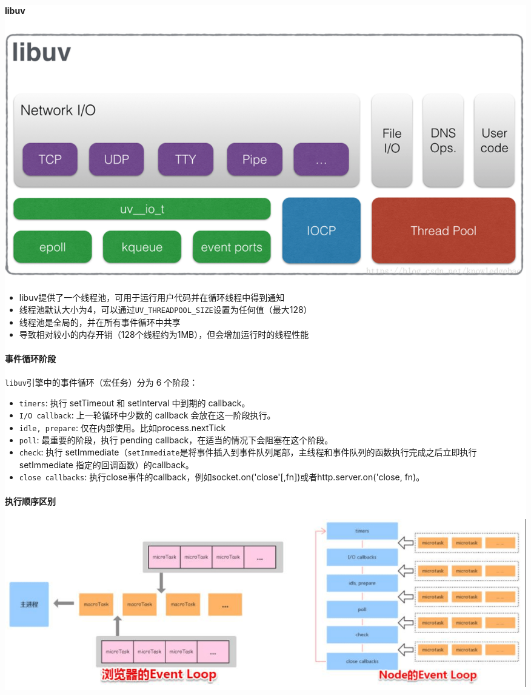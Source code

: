 #### libuv
![libuv](libuv.png)

- libuv提供了一个线程池，可用于运行用户代码并在循环线程中得到通知
- 线程池默认大小为4，可以通过`UV_THREADPOOL_SIZE`设置为任何值（最大128）
- 线程池是全局的，并在所有事件循环中共享
- 导致相对较小的内存开销（128个线程约为1MB），但会增加运行时的线程性能


#### 事件循环阶段

`libuv`引擎中的事件循环（宏任务）分为 6 个阶段：

* `timers`: 执行 setTimeout 和 setInterval 中到期的 callback。
* `I/O callback`: 上一轮循环中少数的 callback 会放在这一阶段执行。
* `idle, prepare`: 仅在内部使用。比如process.nextTick
* `poll`: 最重要的阶段，执行 pending callback，在适当的情况下会阻塞在这个阶段。
* `check`: 执行 setImmediate（`setImmediate`是将事件插入到事件队列尾部，主线程和事件队列的函数执行完成之后立即执行 setImmediate 指定的回调函数）的callback。
* `close callbacks`: 执行close事件的callback，例如socket.on('close'[,fn])或者http.server.on('close, fn)。

#### 执行顺序区别
![浏览器和node的eventLoop](./浏览器和node的eventLoop.png)
